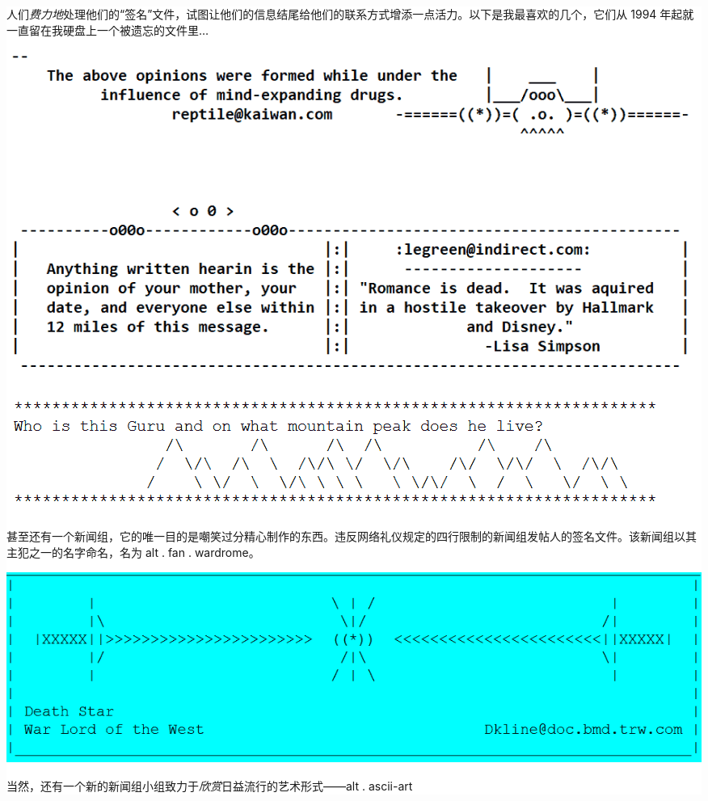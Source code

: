 人们*费力地*处理他们的“签名”文件，试图让他们的信息结尾给他们的联系方式增添一点活力。以下是我最喜欢的几个，它们从 1994 年起就一直留在我硬盘上一个被遗忘的文件里…

![sig files from 1994](img/70c78069003461332381af855a918bb8.png)

![A sig file from 1994](img/64944ee80ec537843f0c127e1abf0649.png)

甚至还有一个新闻组，它的唯一目的是嘲笑过分精心制作的东西。违反网络礼仪规定的四行限制的新闻组发帖人的签名文件。该新闻组以其主犯之一的名字命名，名为 alt . fan . wardrome。

![ The first sig file mocked in alt fan warlord](img/f7578ea02ee3a5a70076ef2ae5424f72.png)

当然，还有一个新的新闻组小组致力于*欣赏*日益流行的艺术形式——alt . ascii-art
